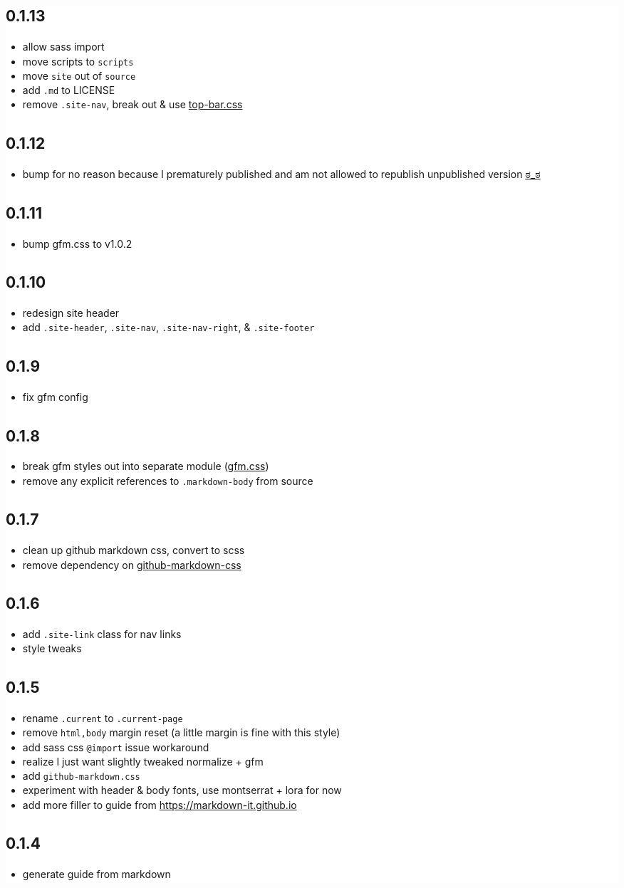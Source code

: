 ## 0.1.13
* allow sass import
* move scripts to `scripts`
* move `site` out of `source`
* add `.md` to LICENSE
* remove `.site-nav`, break out & use [top-bar.css](https://github.com/ungoldman/top-bar.css)

## 0.1.12
* bump for no reason because I prematurely published and am not allowed to republish unpublished version [ಠ_ಠ](https://github.com/npm/npm-registry-couchapp/issues/148)

## 0.1.11
* bump gfm.css to v1.0.2

## 0.1.10
* redesign site header
* add `.site-header`, `.site-nav`, `.site-nav-right`, & `.site-footer`

## 0.1.9
* fix gfm config

## 0.1.8
* break gfm styles out into separate module ([gfm.css](https://github.com/ungoldman/gfm.css))
* remove any explicit references to `.markdown-body` from source

## 0.1.7
* clean up github markdown css, convert to scss
* remove dependency on [github-markdown-css](https://github.com/sindresorhus/github-markdown-css)

## 0.1.6
* add `.site-link` class for nav links
* style tweaks

## 0.1.5
* rename `.current` to `.current-page`
* remove `html,body` margin reset (a little margin is fine with this style)
* add sass css `@import` issue workaround
* realize I just want slightly tweaked normalize + gfm
* add `github-markdown.css`
* experiment with header & body fonts, use montserrat + lora for now
* add more filler to guide from https://markdown-it.github.io

## 0.1.4
* generate guide from markdown
